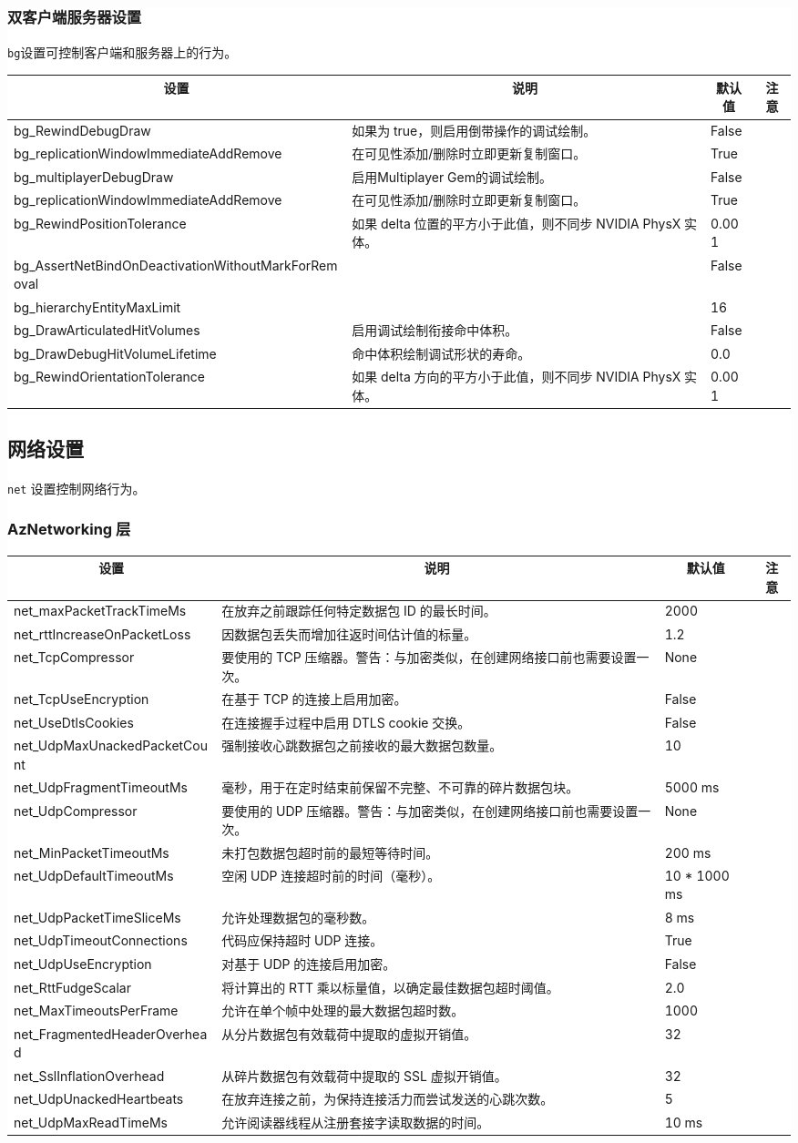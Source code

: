 
### 双客户端服务器设置
`bg`设置可控制客户端和服务器上的行为。

| 设置                                                  | 说明                                       | 默认值   | 注意 |
|-----------------------------------------------------|------------------------------------------|-------|----|
| bg_RewindDebugDraw                                  | 如果为 true，则启用倒带操作的调试绘制。                   | False |    |
| bg_replicationWindowImmediateAddRemove              | 在可见性添加/删除时立即更新复制窗口。                      | True  |    |
| bg_multiplayerDebugDraw                             | 启用Multiplayer Gem的调试绘制。                  | False |    |
| bg_replicationWindowImmediateAddRemove              | 在可见性添加/删除时立即更新复制窗口。                      | True  |    |
| bg_RewindPositionTolerance                          | 如果 delta 位置的平方小于此值，则不同步 NVIDIA PhysX 实体。 | 0.001 |    |
| bg_AssertNetBindOnDeactivationWithoutMarkForRemoval |                                          | False |    |
| bg_hierarchyEntityMaxLimit                          |                                          | 16    |    | 
| bg_DrawArticulatedHitVolumes                        | 启用调试绘制衔接命中体积。                            | False |    |
| bg_DrawDebugHitVolumeLifetime                       | 命中体积绘制调试形状的寿命。                           | 0.0   |    |
| bg_RewindOrientationTolerance                       | 如果 delta 方向的平方小于此值，则不同步 NVIDIA PhysX 实体。 | 0.001 |    |


## 网络设置
`net` 设置控制网络行为。

### AzNetworking 层

| 设置                             | 说明                                                       | 默认值             | 注意              |
|--------------------------------|----------------------------------------------------------|-----------------|-----------------|
| net_maxPacketTrackTimeMs       | 在放弃之前跟踪任何特定数据包 ID 的最长时间。                                 | 2000            |                 |
| net_rttIncreaseOnPacketLoss    | 因数据包丢失而增加往返时间估计值的标量。                                     | 1.2             |                 |
| net_TcpCompressor              | 要使用的 TCP 压缩器。警告：与加密类似，在创建网络接口前也需要设置一次。                   | None            |                 |
| net_TcpUseEncryption           | 在基于 TCP 的连接上启用加密。                                        | False           |                 |
| net_UseDtlsCookies             | 在连接握手过程中启用 DTLS cookie 交换。                               | False           |                 |
| net_UdpMaxUnackedPacketCount   | 强制接收心跳数据包之前接收的最大数据包数量。                                   | 10              |                 |
| net_UdpFragmentTimeoutMs       | 毫秒，用于在定时结束前保留不完整、不可靠的碎片数据包块。                             | 5000 ms         |                 |
| net_UdpCompressor              | 要使用的 UDP 压缩器。警告：与加密类似，在创建网络接口前也需要设置一次。                   | None            |                 |
| net_MinPacketTimeoutMs         | 未打包数据包超时前的最短等待时间。                                        | 200 ms          |                 |
| net_UdpDefaultTimeoutMs        | 空闲 UDP 连接超时前的时间（毫秒）。                                     | 10 * 1000 ms    |                 |
| net_UdpPacketTimeSliceMs       | 允许处理数据包的毫秒数。                                             | 8 ms            |                 |
| net_UdpTimeoutConnections      | 代码应保持超时 UDP 连接。                                          | True            |                 |
| net_UdpUseEncryption           | 对基于 UDP 的连接启用加密。                                         | False           |                 |
| net_RttFudgeScalar             | 将计算出的 RTT 乘以标量值，以确定最佳数据包超时阈值。                            | 2.0             |                 |
| net_MaxTimeoutsPerFrame        | 允许在单个帧中处理的最大数据包超时数。                                      | 1000            |                 |
| net_FragmentedHeaderOverhead   | 从分片数据包有效载荷中提取的虚拟开销值。                                     | 32              |                 |
| net_SslInflationOverhead       | 从碎片数据包有效载荷中提取的 SSL 虚拟开销值。                                | 32              |                 |
| net_UdpUnackedHeartbeats       | 在放弃连接之前，为保持连接活力而尝试发送的心跳次数。                               | 5               |                 |
| net_UdpMaxReadTimeMs           | 允许阅读器线程从注册套接字读取数据的时间。                                    | 10 ms           |                 |